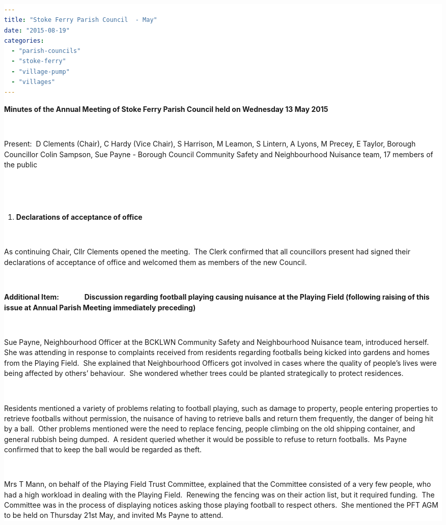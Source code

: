 ```yaml
---
title: "Stoke Ferry Parish Council  - May"
date: "2015-08-19"
categories: 
  - "parish-councils"
  - "stoke-ferry"
  - "village-pump"
  - "villages"
---
```


**Minutes of the Annual Meeting of Stoke Ferry Parish Council held on Wednesday 13 May 2015**

 

Present:  D Clements (Chair), C Hardy (Vice Chair), S Harrison, M Leamon, S Lintern, A Lyons, M Precey, E Taylor, Borough Councillor Colin Sampson, Sue Payne - Borough Council Community Safety and Neighbourhood Nuisance team, 17 members of the public

 

 

1. **Declarations of acceptance of office**

 

As continuing Chair, Cllr Clements opened the meeting.  The Clerk confirmed that all councillors present had signed their declarations of acceptance of office and welcomed them as members of the new Council.

 

**Additional Item:               Discussion regarding football playing causing nuisance at the Playing Field (following raising of this issue at Annual Parish Meeting immediately preceding)**

 

Sue Payne, Neighbourhood Officer at the BCKLWN Community Safety and Neighbourhood Nuisance team, introduced herself.  She was attending in response to complaints received from residents regarding footballs being kicked into gardens and homes from the Playing Field.  She explained that Neighbourhood Officers got involved in cases where the quality of people’s lives were being affected by others’ behaviour.  She wondered whether trees could be planted strategically to protect residences.

 

Residents mentioned a variety of problems relating to football playing, such as damage to property, people entering properties to retrieve footballs without permission, the nuisance of having to retrieve balls and return them frequently, the danger of being hit by a ball.  Other problems mentioned were the need to replace fencing, people climbing on the old shipping container, and general rubbish being dumped.  A resident queried whether it would be possible to refuse to return footballs.  Ms Payne confirmed that to keep the ball would be regarded as theft.

 

Mrs T Mann, on behalf of the Playing Field Trust Committee, explained that the Committee consisted of a very few people, who had a high workload in dealing with the Playing Field.  Renewing the fencing was on their action list, but it required funding.  The Committee was in the process of displaying notices asking those playing football to respect others.  She mentioned the PFT AGM to be held on Thursday 21st May, and invited Ms Payne to attend.

